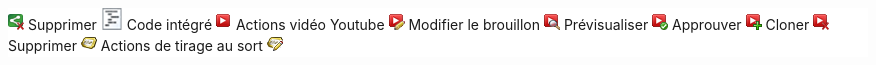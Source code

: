  <tr>
   <td><img src="assets/image2015-1-9-14-3a50-3a30.png">
    </td>
   <td>Supprimer</td>
  </tr>
  <tr>
   <td><img src="assets/image2015-1-9-14-3a53-3a0.png">
    </td>
   <td>Code intégré</td>
  </tr>
  <tr>
   <td><img src="assets/image2015-1-9-14-3a53-3a40.png">
    </td>
   <td>Actions vidéo Youtube</td>
  </tr>
  <tr>
   <td><img src="assets/image2015-1-9-14-3a54-3a36.png">
    </td>
   <td>Modifier le brouillon</td>
  </tr>
  <tr>
   <td><img src="assets/image2015-1-9-14-3a55-3a51.png">
    </td>
   <td>Prévisualiser</td>
  </tr>
  <tr>
   <td><img src="assets/image2015-1-9-14-3a56-3a46.png">
    </td>
   <td>Approuver</td>
  </tr>
  <tr>
   <td><img src="assets/image2015-1-9-14-3a57-3a27.png">
    </td>
   <td>Cloner</td>
  </tr>
  <tr>
   <td><img src="assets/image2015-1-9-14-3a58-3a0.png">
    </td>
   <td>Supprimer</td>
  </tr>
  <tr>
   <td><img src="assets/image2015-1-9-15-3a15-3a42.png">
    </td>
   <td>Actions de tirage au sort</td>
  </tr>
  <tr>
   <td><img src="assets/image2015-1-9-15-3a16-3a27.png">